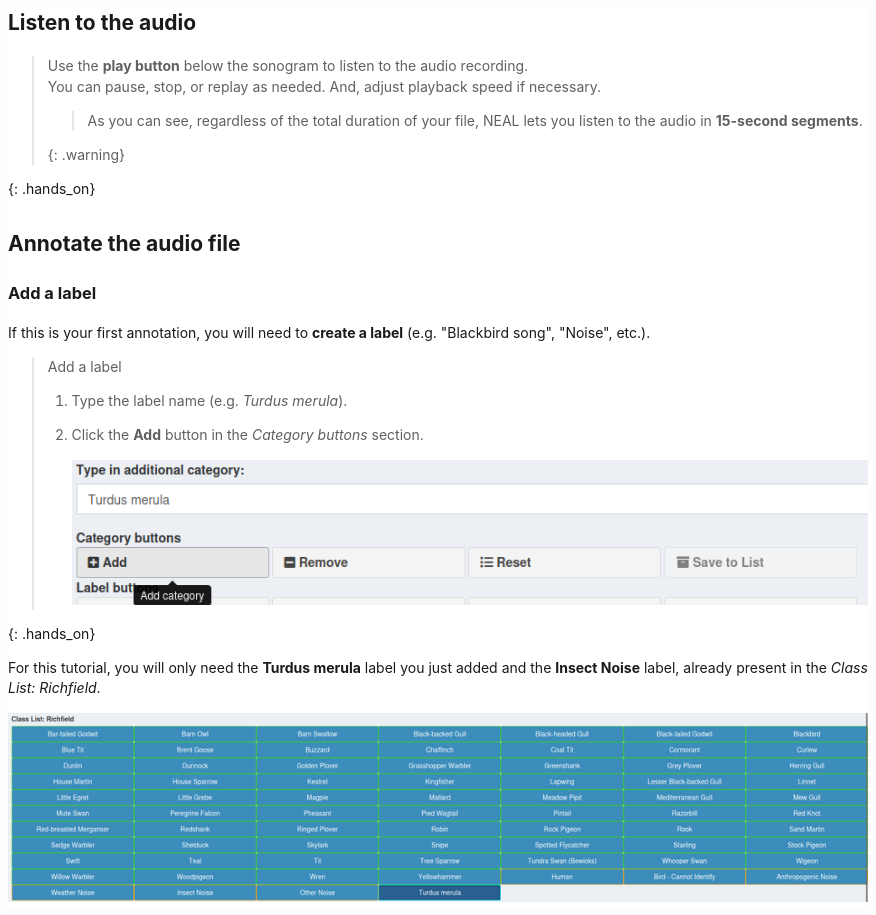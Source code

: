 ## Listen to the audio

> <hands-on-title></hands-on-title>
>
> Use the **play button** below the sonogram to listen to the audio recording.  
> You can pause, stop, or replay as needed. And, adjust playback speed if necessary.
>
> > <warning-title></warning-title>
> >
> > As you can see, regardless of the total duration of your file, NEAL lets you listen to the audio in **15-second segments**.
> >
> {: .warning}
>
{: .hands_on}


## Annotate the audio file 

### Add a label

If this is your first annotation, you will need to **create a label** (e.g. "Blackbird song", "Noise", etc.). 

> <hands-on-title> Add a label </hands-on-title>
>  
>  1. Type the label name (e.g. *Turdus merula*).  
>  2. Click the **Add** button in the *Category buttons* section.  
> 
>     ![Add labels](./images/turdus_merula.png "Add labels")
>
{: .hands_on}

For this tutorial, you will only need the **Turdus merula** label you just added and the **Insect Noise** label, already present in the *Class List: Richfield*.

![Class list](./images/class_list.png "Class list")
